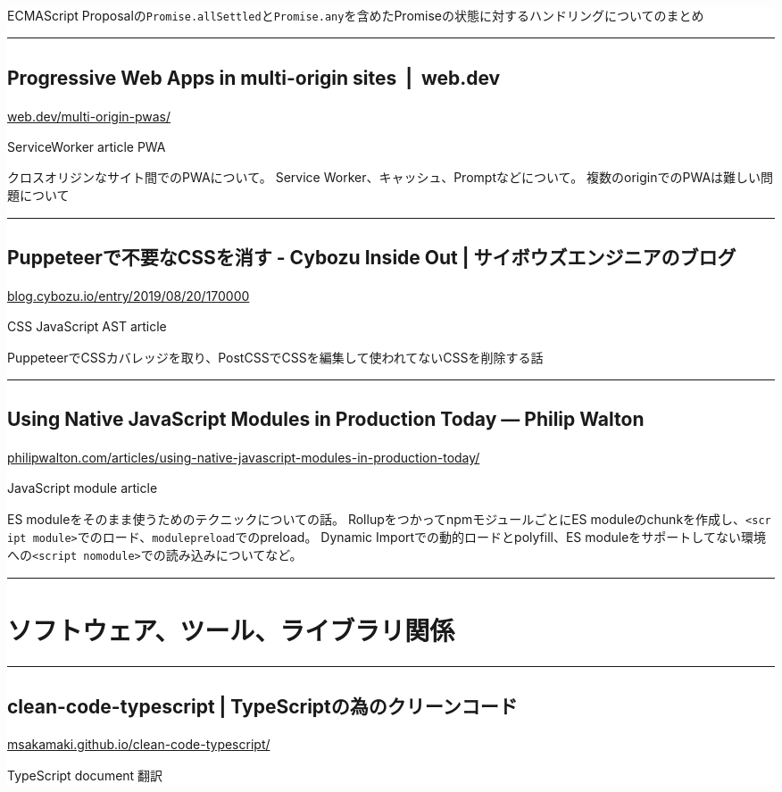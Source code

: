 ECMAScript Proposalの`Promise.allSettled`と`Promise.any`を含めたPromiseの状態に対するハンドリングについてのまとめ


----

## Progressive Web Apps in multi-origin sites  |  web.dev
[web.dev/multi-origin-pwas/](https://web.dev/multi-origin-pwas/ "Progressive Web Apps in multi-origin sites  |  web.dev")
<p class="jser-tags jser-tag-icon"><span class="jser-tag">ServiceWorker</span> <span class="jser-tag">article</span> <span class="jser-tag">PWA</span></p>

クロスオリジンなサイト間でのPWAについて。
Service Worker、キャッシュ、Promptなどについて。
複数のoriginでのPWAは難しい問題について


----

## Puppeteerで不要なCSSを消す - Cybozu Inside Out | サイボウズエンジニアのブログ
[blog.cybozu.io/entry/2019/08/20/170000](https://blog.cybozu.io/entry/2019/08/20/170000 "Puppeteerで不要なCSSを消す - Cybozu Inside Out | サイボウズエンジニアのブログ")
<p class="jser-tags jser-tag-icon"><span class="jser-tag">CSS</span> <span class="jser-tag">JavaScript</span> <span class="jser-tag">AST</span> <span class="jser-tag">article</span></p>

PuppeteerでCSSカバレッジを取り、PostCSSでCSSを編集して使われてないCSSを削除する話


----

## Using Native JavaScript Modules in Production Today — Philip Walton
[philipwalton.com/articles/using-native-javascript-modules-in-production-today/](https://philipwalton.com/articles/using-native-javascript-modules-in-production-today/ "Using Native JavaScript Modules in Production Today — Philip Walton")
<p class="jser-tags jser-tag-icon"><span class="jser-tag">JavaScript</span> <span class="jser-tag">module</span> <span class="jser-tag">article</span></p>

ES moduleをそのまま使うためのテクニックについての話。
RollupをつかってnpmモジュールごとにES moduleのchunkを作成し、`<script module>`でのロード、`modulepreload`でのpreload。
Dynamic Importでの動的ロードとpolyfill、ES moduleをサポートしてない環境への`<script nomodule>`での読み込みについてなど。


----
<h1 class="site-genre">ソフトウェア、ツール、ライブラリ関係</h1>

----

## clean-code-typescript | TypeScriptの為のクリーンコード
[msakamaki.github.io/clean-code-typescript/](https://msakamaki.github.io/clean-code-typescript/ "clean-code-typescript | TypeScriptの為のクリーンコード")
<p class="jser-tags jser-tag-icon"><span class="jser-tag">TypeScript</span> <span class="jser-tag">document</span> <span class="jser-tag">翻訳</span></p>
